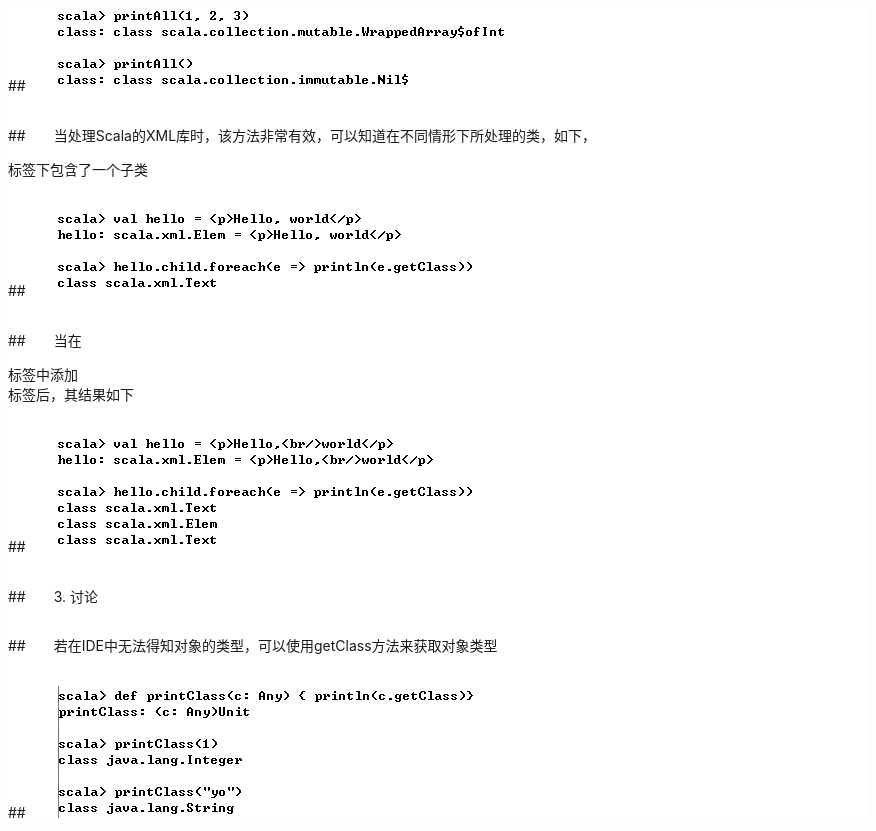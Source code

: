 
##
##　　 ![Alt text](../md/img/616953-20170303162947235-1754918701.png)


##
##　　当处理Scala的XML库时，该方法非常有效，可以知道在不同情形下所处理的类，如下，<p>标签下包含了一个子类


##
##　　 ![Alt text](../md/img/616953-20170303165108266-687153270.png)


##
##　　当在<p>标签中添加<br/>标签后，其结果如下


##
##　　 ![Alt text](../md/img/616953-20170303165247266-1469308566.png)


##
##　　3. 讨论


##
##　　若在IDE中无法得知对象的类型，可以使用getClass方法来获取对象类型


##
##　　 ![Alt text](../md/img/616953-20170303165509970-1390738141.png)

